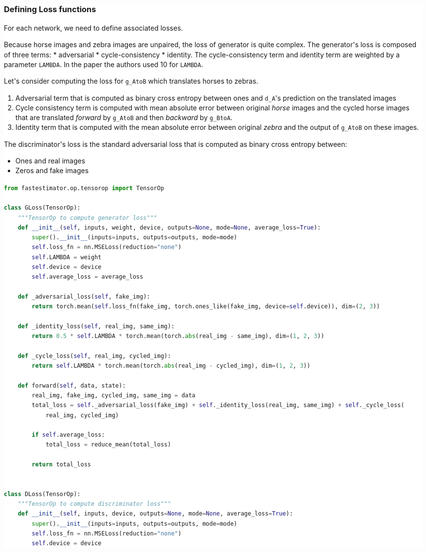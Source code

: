 ### Defining Loss functions
For each network, we need to define associated losses.

Because horse images and zebra images are unpaired, the loss of generator is quite complex. 
The generator's loss is composed of three terms: 
    * adversarial
    * cycle-consistency
    * identity.
The cycle-consistency term and identity term are weighted by a parameter `LAMBDA`. In the paper the authors used 10 for `LAMBDA`.

Let's consider computing the loss for `g_AtoB` which translates horses to zebras.
1. Adversarial term that is computed as binary cross entropy between ones and `d_A`'s prediction on the translated images
2. Cycle consistency term is computed with mean absolute error between original *horse* images and the cycled horse images that are translated *forward* by `g_AtoB` and then *backward* by `g_BtoA`.
3. Identity term that is computed with the mean absolute error between original *zebra* and the output of `g_AtoB` on these images.

The discriminator's loss is the standard adversarial loss that is computed as binary cross entropy between:
* Ones and real images
* Zeros and fake images


```python
from fastestimator.op.tensorop import TensorOp

class GLoss(TensorOp):
    """TensorOp to compute generator loss"""
    def __init__(self, inputs, weight, device, outputs=None, mode=None, average_loss=True):
        super().__init__(inputs=inputs, outputs=outputs, mode=mode)
        self.loss_fn = nn.MSELoss(reduction="none")
        self.LAMBDA = weight
        self.device = device
        self.average_loss = average_loss

    def _adversarial_loss(self, fake_img):
        return torch.mean(self.loss_fn(fake_img, torch.ones_like(fake_img, device=self.device)), dim=(2, 3))

    def _identity_loss(self, real_img, same_img):
        return 0.5 * self.LAMBDA * torch.mean(torch.abs(real_img - same_img), dim=(1, 2, 3))

    def _cycle_loss(self, real_img, cycled_img):
        return self.LAMBDA * torch.mean(torch.abs(real_img - cycled_img), dim=(1, 2, 3))

    def forward(self, data, state):
        real_img, fake_img, cycled_img, same_img = data
        total_loss = self._adversarial_loss(fake_img) + self._identity_loss(real_img, same_img) + self._cycle_loss(
            real_img, cycled_img)

        if self.average_loss:
            total_loss = reduce_mean(total_loss)

        return total_loss


class DLoss(TensorOp):
    """TensorOp to compute discriminator loss"""
    def __init__(self, inputs, device, outputs=None, mode=None, average_loss=True):
        super().__init__(inputs=inputs, outputs=outputs, mode=mode)
        self.loss_fn = nn.MSELoss(reduction="none")
        self.device = device
```